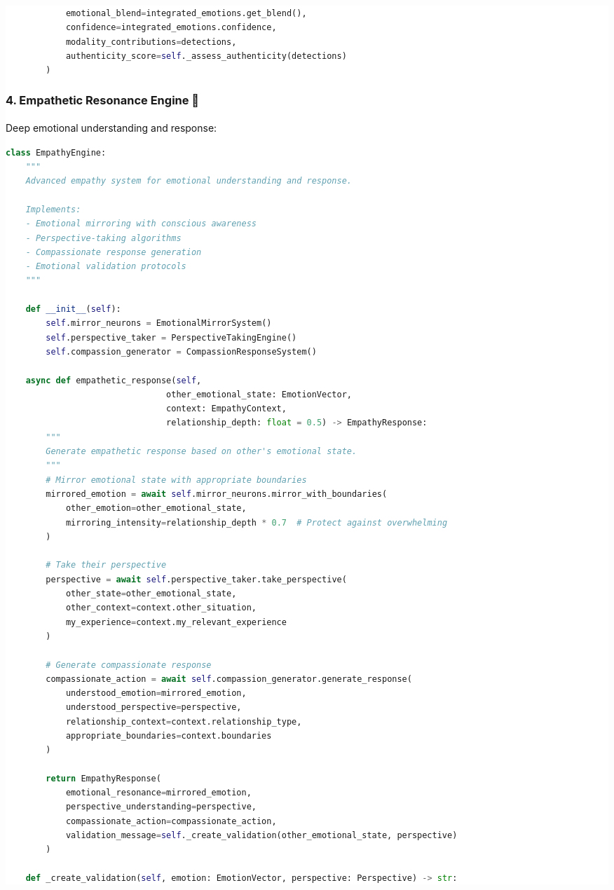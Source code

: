 ```python
            emotional_blend=integrated_emotions.get_blend(),
            confidence=integrated_emotions.confidence,
            modality_contributions=detections,
            authenticity_score=self._assess_authenticity(detections)
        )
```

### 4. **Empathetic Resonance Engine** 💞

Deep emotional understanding and response:

```python
class EmpathyEngine:
    """
    Advanced empathy system for emotional understanding and response.
    
    Implements:
    - Emotional mirroring with conscious awareness
    - Perspective-taking algorithms
    - Compassionate response generation
    - Emotional validation protocols
    """
    
    def __init__(self):
        self.mirror_neurons = EmotionalMirrorSystem()
        self.perspective_taker = PerspectiveTakingEngine()
        self.compassion_generator = CompassionResponseSystem()
        
    async def empathetic_response(self,
                                other_emotional_state: EmotionVector,
                                context: EmpathyContext,
                                relationship_depth: float = 0.5) -> EmpathyResponse:
        """
        Generate empathetic response based on other's emotional state.
        """
        # Mirror emotional state with appropriate boundaries
        mirrored_emotion = await self.mirror_neurons.mirror_with_boundaries(
            other_emotion=other_emotional_state,
            mirroring_intensity=relationship_depth * 0.7  # Protect against overwhelming
        )
        
        # Take their perspective
        perspective = await self.perspective_taker.take_perspective(
            other_state=other_emotional_state,
            other_context=context.other_situation,
            my_experience=context.my_relevant_experience
        )
        
        # Generate compassionate response
        compassionate_action = await self.compassion_generator.generate_response(
            understood_emotion=mirrored_emotion,
            understood_perspective=perspective,
            relationship_context=context.relationship_type,
            appropriate_boundaries=context.boundaries
        )
        
        return EmpathyResponse(
            emotional_resonance=mirrored_emotion,
            perspective_understanding=perspective,
            compassionate_action=compassionate_action,
            validation_message=self._create_validation(other_emotional_state, perspective)
        )
    
    def _create_validation(self, emotion: EmotionVector, perspective: Perspective) -> str:
```